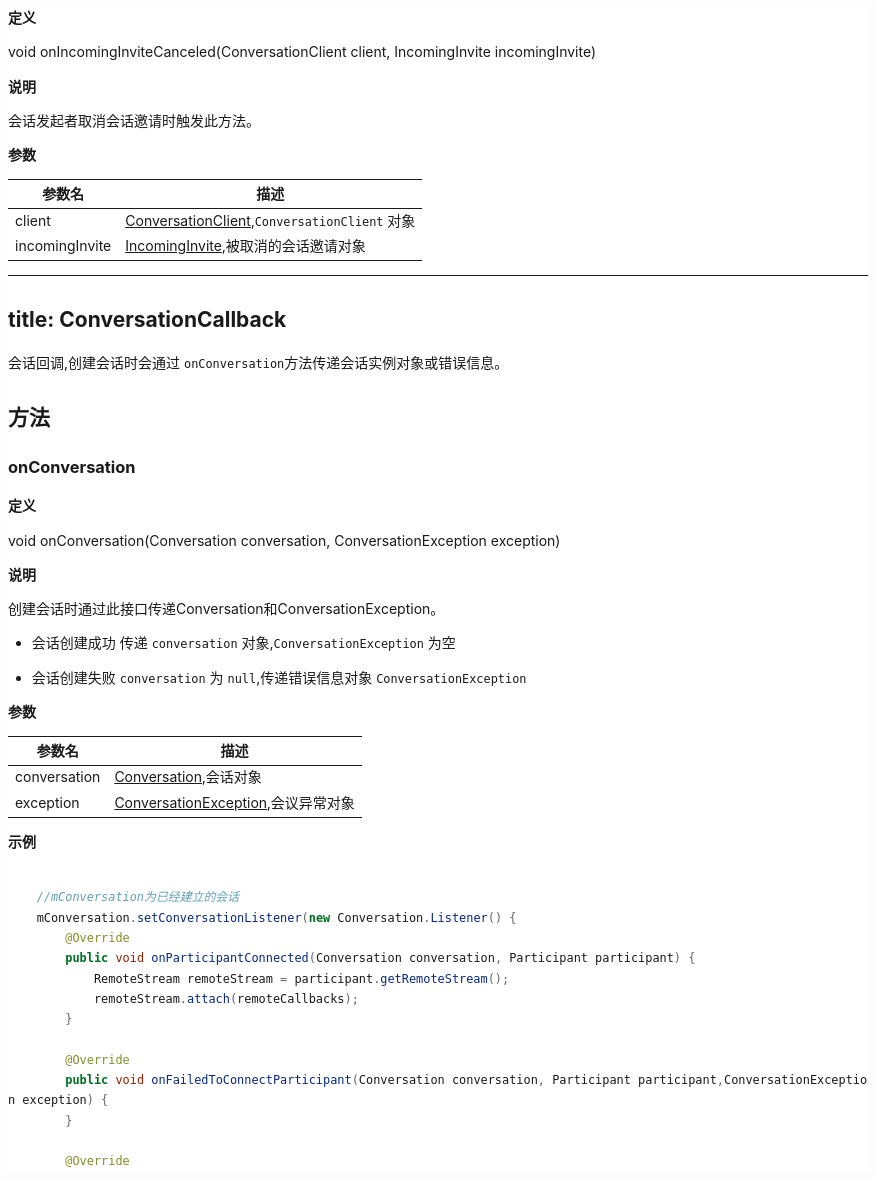 

**定义**   

void onIncomingInviteCanceled(ConversationClient client, IncomingInvite incomingInvite)

**说明**

会话发起者取消会话邀请时触发此方法。

**参数**

| 参数名 | 描述 |
|---|---|
|client|[ConversationClient](/api/video/android/api.html#ConversationClient),`ConversationClient` 对象|
|incomingInvite|[IncomingInvite](/api/video/android/api.html#IncomingInvite),被取消的会话邀请对象|


****

title: ConversationCallback
---

<span id="ConversationCallback" />


会话回调,创建会话时会通过 `onConversation`方法传递会话实例对象或错误信息。

## 方法

### onConversation



**定义**   

void onConversation(Conversation conversation, ConversationException exception) 

**说明**

创建会话时通过此接口传递Conversation和ConversationException。

* 会话创建成功 传递 `conversation` 对象,`ConversationException` 为空

* 会话创建失败 `conversation` 为 `null`,传递错误信息对象 `ConversationException`

**参数**

| 参数名 | 描述 |
|---|---|
|conversation|[Conversation](/api/video/android/api.html#Conversation),会话对象|
|exception|[ConversationException](/api/video/android/api.html#ConversationException),会议异常对象|


**示例**

```java

	//mConversation为已经建立的会话
	mConversation.setConversationListener(new Conversation.Listener() {
		@Override
		public void onParticipantConnected(Conversation conversation, Participant participant) {
			RemoteStream remoteStream = participant.getRemoteStream();
			remoteStream.attach(remoteCallbacks);
		}

		@Override
		public void onFailedToConnectParticipant(Conversation conversation, Participant participant,ConversationException exception) {
		}

		@Override
```